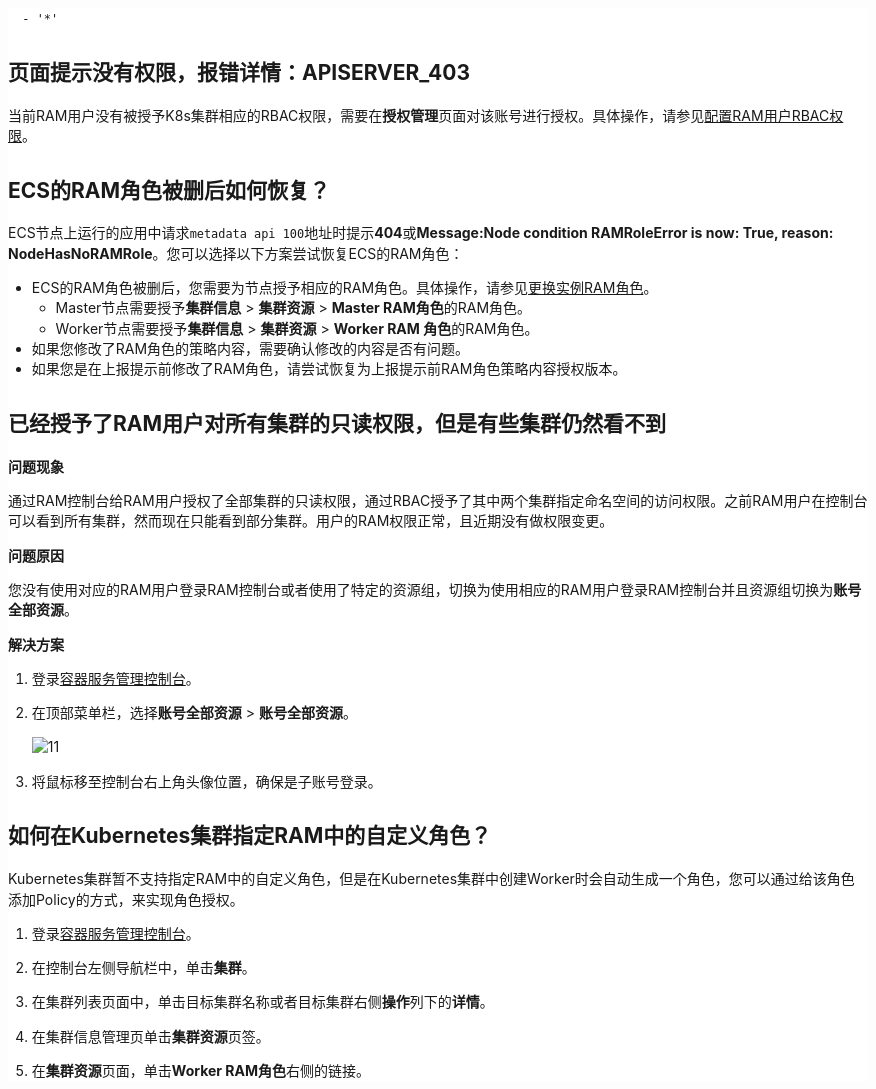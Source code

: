 ```
  - '*'
```

## 页面提示没有权限，报错详情：APISERVER\_403

当前RAM用户没有被授予K8s集群相应的RBAC权限，需要在**授权管理**页面对该账号进行授权。具体操作，请参见[配置RAM用户RBAC权限](/cn.zh-CN/Kubernetes集群用户指南/授权/配置RAM用户RBAC权限.md)。

## ECS的RAM角色被删后如何恢复？

ECS节点上运行的应用中请求`metadata api 100`地址时提示**404**或**Message:Node condition RAMRoleError is now: True, reason: NodeHasNoRAMRole**。您可以选择以下方案尝试恢复ECS的RAM角色：

-   ECS的RAM角色被删后，您需要为节点授予相应的RAM角色。具体操作，请参见[更换实例RAM角色](/cn.zh-CN/安全/管理身份和权限/通过RAM角色控制资源访问/管理实例RAM角色/更换实例RAM角色.md)。
    -   Master节点需要授予**集群信息** \> **集群资源** \> **Master RAM角色**的RAM角色。
    -   Worker节点需要授予**集群信息** \> **集群资源** \> **Worker RAM 角色**的RAM角色。
-   如果您修改了RAM角色的策略内容，需要确认修改的内容是否有问题。
-   如果您是在上报提示前修改了RAM角色，请尝试恢复为上报提示前RAM角色策略内容授权版本。

## 已经授予了RAM用户对所有集群的只读权限，但是有些集群仍然看不到

**问题现象**

通过RAM控制台给RAM用户授权了全部集群的只读权限，通过RBAC授予了其中两个集群指定命名空间的访问权限。之前RAM用户在控制台可以看到所有集群，然而现在只能看到部分集群。用户的RAM权限正常，且近期没有做权限变更。

**问题原因**

您没有使用对应的RAM用户登录RAM控制台或者使用了特定的资源组，切换为使用相应的RAM用户登录RAM控制台并且资源组切换为**账号全部资源**。

**解决方案**

1.  登录[容器服务管理控制台](https://cs.console.aliyun.com)。

2.  在顶部菜单栏，选择**账号全部资源** \> **账号全部资源**。

    ![11](https://help-static-aliyun-doc.aliyuncs.com/assets/img/zh-CN/9302817161/p259620.png)

3.  将鼠标移至控制台右上角头像位置，确保是子账号登录。


## 如何在Kubernetes集群指定RAM中的自定义角色？

Kubernetes集群暂不支持指定RAM中的自定义角色，但是在Kubernetes集群中创建Worker时会自动生成一个角色，您可以通过给该角色添加Policy的方式，来实现角色授权。

1.  登录[容器服务管理控制台](https://cs.console.aliyun.com)。

2.  在控制台左侧导航栏中，单击**集群**。

3.  在集群列表页面中，单击目标集群名称或者目标集群右侧**操作**列下的**详情**。

4.  在集群信息管理页单击**集群资源**页签。

5.  在**集群资源**页面，单击**Worker RAM角色**右侧的链接。
